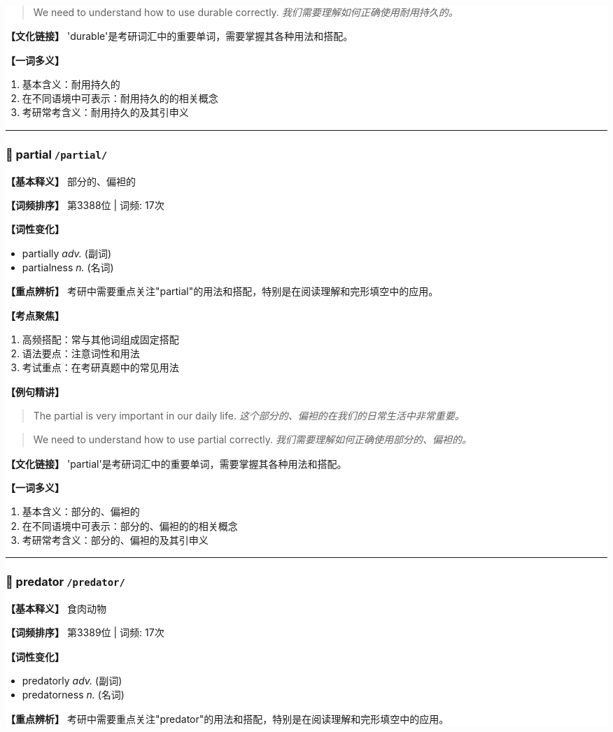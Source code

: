 > We need to understand how to use durable correctly.
> *我们需要理解如何正确使用耐用持久的。*

**【文化链接】**
'durable'是考研词汇中的重要单词，需要掌握其各种用法和搭配。

**【一词多义】**
1. 基本含义：耐用持久的
2. 在不同语境中可表示：耐用持久的的相关概念
3. 考研常考含义：耐用持久的及其引申义

---
### 🎹 partial `/partial/`

**【基本释义】** 部分的、偏袒的

**【词频排序】** 第3388位 | 词频: 17次

**【词性变化】**
- partially *adv.* (副词)
- partialness *n.* (名词)

**【重点辨析】**
考研中需要重点关注"partial"的用法和搭配，特别是在阅读理解和完形填空中的应用。

**【考点聚焦】**
1. 高频搭配：常与其他词组成固定搭配
2. 语法要点：注意词性和用法
3. 考试重点：在考研真题中的常见用法

**【例句精讲】**
> The partial is very important in our daily life.
> *这个部分的、偏袒的在我们的日常生活中非常重要。*

> We need to understand how to use partial correctly.
> *我们需要理解如何正确使用部分的、偏袒的。*

**【文化链接】**
'partial'是考研词汇中的重要单词，需要掌握其各种用法和搭配。

**【一词多义】**
1. 基本含义：部分的、偏袒的
2. 在不同语境中可表示：部分的、偏袒的的相关概念
3. 考研常考含义：部分的、偏袒的及其引申义

---
### 🥁 predator `/predator/`

**【基本释义】** 食肉动物

**【词频排序】** 第3389位 | 词频: 17次

**【词性变化】**
- predatorly *adv.* (副词)
- predatorness *n.* (名词)

**【重点辨析】**
考研中需要重点关注"predator"的用法和搭配，特别是在阅读理解和完形填空中的应用。
